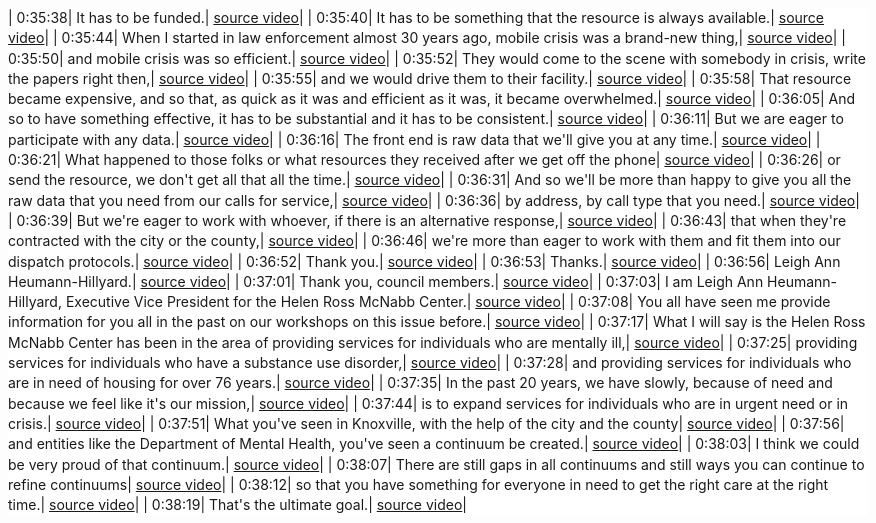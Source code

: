 | 0:35:38| It has to be funded.| [source video](https://archive.org/details/city-council-r-265-240125-public-hearing?start=2138)|
| 0:35:40| It has to be something that the resource is always available.| [source video](https://archive.org/details/city-council-r-265-240125-public-hearing?start=2140)|
| 0:35:44| When I started in law enforcement almost 30 years ago, mobile crisis was a brand-new thing,| [source video](https://archive.org/details/city-council-r-265-240125-public-hearing?start=2144)|
| 0:35:50| and mobile crisis was so efficient.| [source video](https://archive.org/details/city-council-r-265-240125-public-hearing?start=2150)|
| 0:35:52| They would come to the scene with somebody in crisis, write the papers right then,| [source video](https://archive.org/details/city-council-r-265-240125-public-hearing?start=2152)|
| 0:35:55| and we would drive them to their facility.| [source video](https://archive.org/details/city-council-r-265-240125-public-hearing?start=2155)|
| 0:35:58| That resource became expensive, and so that, as quick as it was and efficient as it was, it became overwhelmed.| [source video](https://archive.org/details/city-council-r-265-240125-public-hearing?start=2158)|
| 0:36:05| And so to have something effective, it has to be substantial and it has to be consistent.| [source video](https://archive.org/details/city-council-r-265-240125-public-hearing?start=2165)|
| 0:36:11| But we are eager to participate with any data.| [source video](https://archive.org/details/city-council-r-265-240125-public-hearing?start=2171)|
| 0:36:16| The front end is raw data that we'll give you at any time.| [source video](https://archive.org/details/city-council-r-265-240125-public-hearing?start=2176)|
| 0:36:21| What happened to those folks or what resources they received after we get off the phone| [source video](https://archive.org/details/city-council-r-265-240125-public-hearing?start=2181)|
| 0:36:26| or send the resource, we don't get all that all the time.| [source video](https://archive.org/details/city-council-r-265-240125-public-hearing?start=2186)|
| 0:36:31| And so we'll be more than happy to give you all the raw data that you need from our calls for service,| [source video](https://archive.org/details/city-council-r-265-240125-public-hearing?start=2191)|
| 0:36:36| by address, by call type that you need.| [source video](https://archive.org/details/city-council-r-265-240125-public-hearing?start=2196)|
| 0:36:39| But we're eager to work with whoever, if there is an alternative response,| [source video](https://archive.org/details/city-council-r-265-240125-public-hearing?start=2199)|
| 0:36:43| that when they're contracted with the city or the county,| [source video](https://archive.org/details/city-council-r-265-240125-public-hearing?start=2203)|
| 0:36:46| we're more than eager to work with them and fit them into our dispatch protocols.| [source video](https://archive.org/details/city-council-r-265-240125-public-hearing?start=2206)|
| 0:36:52| Thank you.| [source video](https://archive.org/details/city-council-r-265-240125-public-hearing?start=2212)|
| 0:36:53| Thanks.| [source video](https://archive.org/details/city-council-r-265-240125-public-hearing?start=2213)|
| 0:36:56| Leigh Ann Heumann-Hillyard.| [source video](https://archive.org/details/city-council-r-265-240125-public-hearing?start=2216)|
| 0:37:01| Thank you, council members.| [source video](https://archive.org/details/city-council-r-265-240125-public-hearing?start=2221)|
| 0:37:03| I am Leigh Ann Heumann-Hillyard, Executive Vice President for the Helen Ross McNabb Center.| [source video](https://archive.org/details/city-council-r-265-240125-public-hearing?start=2223)|
| 0:37:08| You all have seen me provide information for you all in the past on our workshops on this issue before.| [source video](https://archive.org/details/city-council-r-265-240125-public-hearing?start=2228)|
| 0:37:17| What I will say is the Helen Ross McNabb Center has been in the area of providing services for individuals who are mentally ill,| [source video](https://archive.org/details/city-council-r-265-240125-public-hearing?start=2237)|
| 0:37:25| providing services for individuals who have a substance use disorder,| [source video](https://archive.org/details/city-council-r-265-240125-public-hearing?start=2245)|
| 0:37:28| and providing services for individuals who are in need of housing for over 76 years.| [source video](https://archive.org/details/city-council-r-265-240125-public-hearing?start=2248)|
| 0:37:35| In the past 20 years, we have slowly, because of need and because we feel like it's our mission,| [source video](https://archive.org/details/city-council-r-265-240125-public-hearing?start=2255)|
| 0:37:44| is to expand services for individuals who are in urgent need or in crisis.| [source video](https://archive.org/details/city-council-r-265-240125-public-hearing?start=2264)|
| 0:37:51| What you've seen in Knoxville, with the help of the city and the county| [source video](https://archive.org/details/city-council-r-265-240125-public-hearing?start=2271)|
| 0:37:56| and entities like the Department of Mental Health, you've seen a continuum be created.| [source video](https://archive.org/details/city-council-r-265-240125-public-hearing?start=2276)|
| 0:38:03| I think we could be very proud of that continuum.| [source video](https://archive.org/details/city-council-r-265-240125-public-hearing?start=2283)|
| 0:38:07| There are still gaps in all continuums and still ways you can continue to refine continuums| [source video](https://archive.org/details/city-council-r-265-240125-public-hearing?start=2287)|
| 0:38:12| so that you have something for everyone in need to get the right care at the right time.| [source video](https://archive.org/details/city-council-r-265-240125-public-hearing?start=2292)|
| 0:38:19| That's the ultimate goal.| [source video](https://archive.org/details/city-council-r-265-240125-public-hearing?start=2299)|